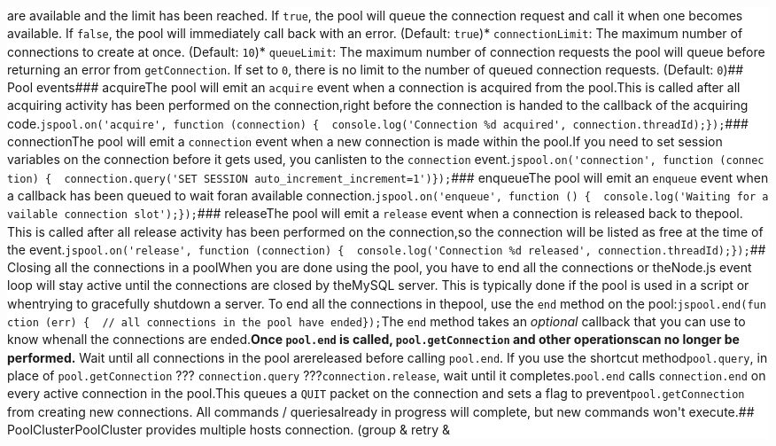 are  available and the limit has been reached. If `true`, the pool will queue the  connection request and call it when one becomes available. If `false`, the  pool will immediately call back with an error. (Default: `true`)* `connectionLimit`: The maximum number of connections to create at once.  (Default: `10`)* `queueLimit`: The maximum number of connection requests the pool will queue  before returning an error from `getConnection`. If set to `0`, there is no  limit to the number of queued connection requests. (Default: `0`)## Pool events### acquireThe pool will emit an `acquire` event when a connection is acquired from the pool.This is called after all acquiring activity has been performed on the connection,right before the connection is handed to the callback of the acquiring code.```jspool.on('acquire', function (connection) {  console.log('Connection %d acquired', connection.threadId);});```### connectionThe pool will emit a `connection` event when a new connection is made within the pool.If you need to set session variables on the connection before it gets used, you canlisten to the `connection` event.```jspool.on('connection', function (connection) {  connection.query('SET SESSION auto_increment_increment=1')});```### enqueueThe pool will emit an `enqueue` event when a callback has been queued to wait foran available connection.```jspool.on('enqueue', function () {  console.log('Waiting for available connection slot');});```### releaseThe pool will emit a `release` event when a connection is released back to thepool. This is called after all release activity has been performed on the connection,so the connection will be listed as free at the time of the event.```jspool.on('release', function (connection) {  console.log('Connection %d released', connection.threadId);});```## Closing all the connections in a poolWhen you are done using the pool, you have to end all the connections or theNode.js event loop will stay active until the connections are closed by theMySQL server. This is typically done if the pool is used in a script or whentrying to gracefully shutdown a server. To end all the connections in thepool, use the `end` method on the pool:```jspool.end(function (err) {  // all connections in the pool have ended});```The `end` method takes an _optional_ callback that you can use to know whenall the connections are ended.**Once `pool.end` is called, `pool.getConnection` and other operationscan no longer be performed.** Wait until all connections in the pool arereleased before calling `pool.end`. If you use the shortcut method`pool.query`, in place of `pool.getConnection` ??? `connection.query` ???`connection.release`, wait until it completes.`pool.end` calls `connection.end` on every active connection in the pool.This queues a `QUIT` packet on the connection and sets a flag to prevent`pool.getConnection` from creating new connections. All commands / queriesalready in progress will complete, but new commands won't execute.## PoolClusterPoolCluster provides multiple hosts connection. (group & retry &